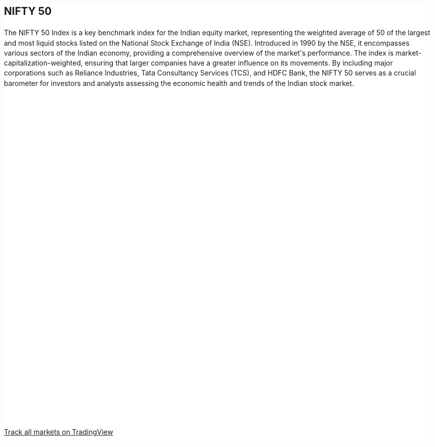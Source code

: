 </div>


## NIFTY 50
The NIFTY 50 Index is a key benchmark index for the Indian equity market, representing the weighted average of 50 of the largest and most liquid stocks listed on the National Stock Exchange of India (NSE). Introduced in 1990 by the NSE, it encompasses various sectors of the Indian economy, providing a comprehensive overview of the market's performance. The index is market-capitalization-weighted, ensuring that larger companies have a greater influence on its movements. By including major corporations such as Reliance Industries, Tata Consultancy Services (TCS), and HDFC Bank, the NIFTY 50 serves as a crucial barometer for investors and analysts assessing the economic health and trends of the Indian stock market.

<div class="container-lg" style="height:700px">

<div class="tradingview-widget-container" style="height:100%;width:100%">
  <div class="tradingview-widget-container__widget" style="height:calc(100% - 32px);width:100%"></div>
  <div class="tradingview-widget-copyright"><a href="https://www.tradingview.com/" rel="noopener nofollow" target="_blank"><span class="blue-text">Track all markets on TradingView</span></a></div>
  <script type="text/javascript" src="https://s3.tradingview.com/external-embedding/embed-widget-advanced-chart.js" async>
  {
  "autosize": true,
  "symbol": "NASDAQ:INDY",
  "timezone": "Etc/UTC",
  "theme": "dark",
  "style": "1",
  "locale": "en",
  "range": "ALL",
  "allow_symbol_change": true,
  "calendar": false,
  "hide_volume": true,
  "support_host": "https://www.tradingview.com"
}
  </script>
</div>

</div>

